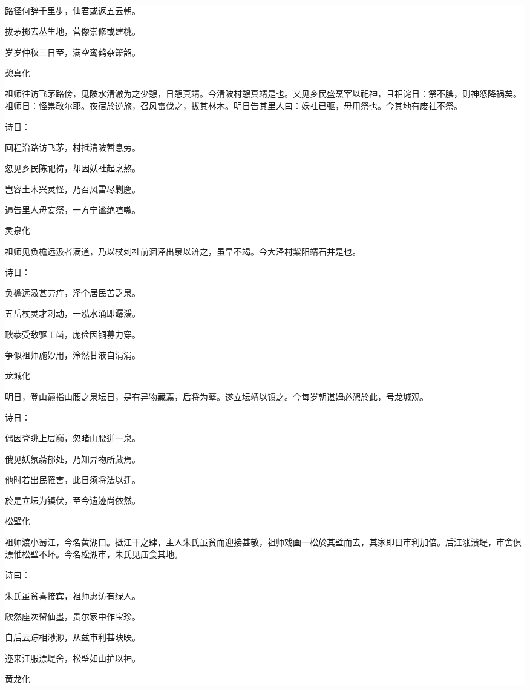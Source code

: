 路径何辞千里步，仙君或返五云朝。  

拔茅掷去丛生地，营像崇修或建桃。  

岁岁仲秋三日至，满空鸾鹤杂箫韶。  

憩真化  

祖师往访飞茅路傍，见陂水清澈为之少憩，日憩真靖。今清陂村憩真靖是也。又见乡民盛烹宰以祀神，且相诧日：祭不腆，则神怒降祸矣。祖师日：怪祟敢尔耶。夜宿於逆旅，召风雷伐之，拔其林木。明日告其里人曰：妖社已驱，毋用祭也。今其地有废社不祭。  

诗日：  

回程沿路访飞茅，村抵清陂暂息劳。  

忽见乡民陈祀祷，却因妖社起烹熬。  

岂容土木兴灵怪，乃召风雷尽剿鏖。  

遍告里人毋妄祭，一方宁谧绝喧嗷。  

灵泉化  

祖师见负檐远汲者满道，乃以杖刺社前涸泽出泉以济之，虽旱不竭。今大泽村紫阳靖石井是也。  

诗日：  

负檐远汲甚劳痒，泽个居民苦乏泉。  

五岳杖灵才刺动，一泓水涌即潺湲。  

耿恭受敌驱工凿，庞俭因铜募力穿。  

争似祖师施妙用，泠然甘液自涓涓。  

龙城化  

明日，登山巅指山腰之泉坛日，是有异物藏焉，后将为孽。遂立坛靖以镇之。今每岁朝谌姆必憩於此，号龙城观。  

诗日：  

偶因登眺上层巅，忽睹山腰迸一泉。  

俄见妖氛蓊郁处，乃知异物所藏焉。  

他时若出民罹害，此日须将法以迁。  

於是立坛为镇伏，至今遗迹尚依然。  

松壁化  

祖师渡小蜀江，今名黄湖口。抵江干之肆，主人朱氏虽贫而迎接甚敬，祖师戏画一松於其壁而去，其家即日市利加倍。后江涨溃堤，市舍俱漂惟松壁不坏。今名松湖市，朱氏见庙食其地。  

诗曰：  

朱氏虽贫喜接宾，祖师惠访有绿人。  

欣然座次留仙墨，贵尔家中作宝珍。  

自后云踪相渺渺，从兹市利甚映映。  

迩来江服漂堤舍，松壁如山护以神。  

黄龙化  
